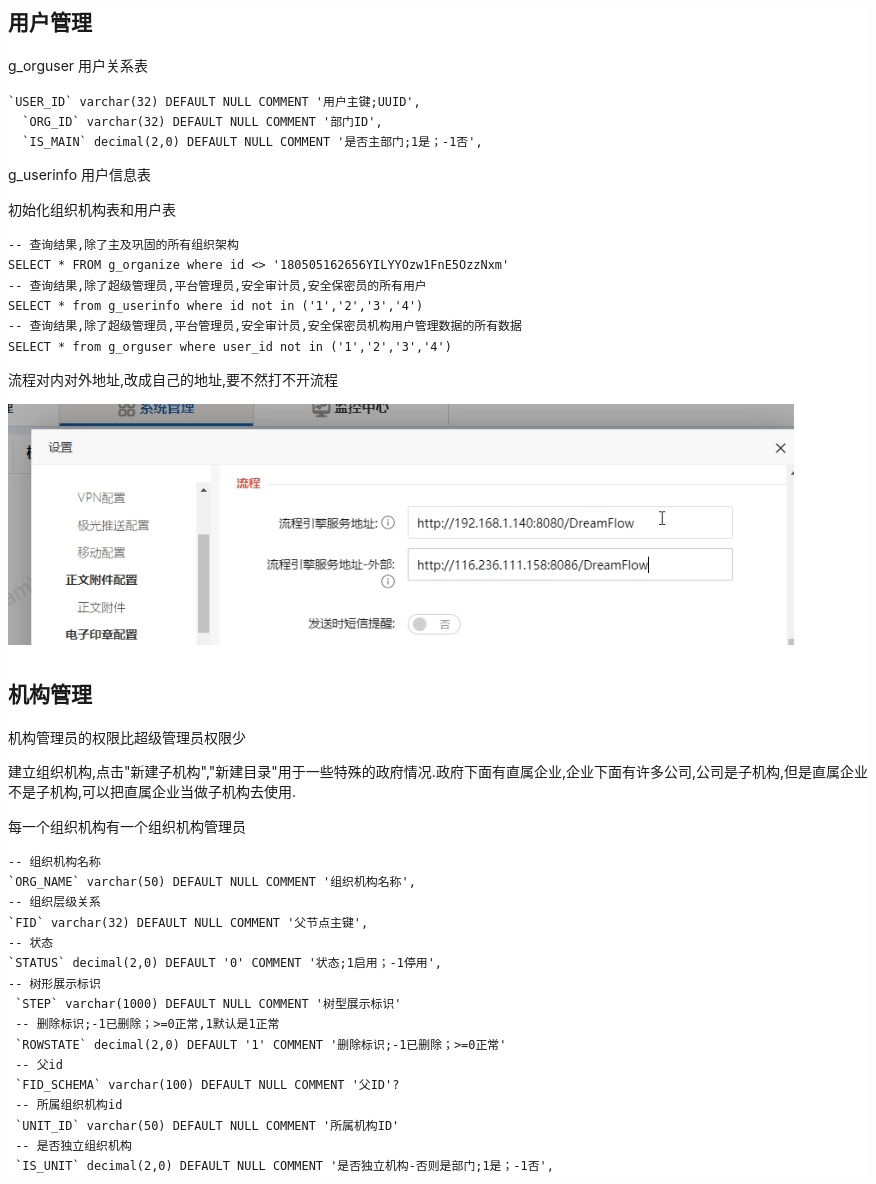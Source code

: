 ## 用户管理

g_orguser  用户关系表

```mysql
`USER_ID` varchar(32) DEFAULT NULL COMMENT '用户主键;UUID',
  `ORG_ID` varchar(32) DEFAULT NULL COMMENT '部门ID',
  `IS_MAIN` decimal(2,0) DEFAULT NULL COMMENT '是否主部门;1是；-1否',
```

g_userinfo 用户信息表

初始化组织机构表和用户表

```mysql
-- 查询结果,除了主及巩固的所有组织架构
SELECT * FROM g_organize where id <> '180505162656YILYYOzw1FnE5OzzNxm'
-- 查询结果,除了超级管理员,平台管理员,安全审计员,安全保密员的所有用户
SELECT * from g_userinfo where id not in ('1','2','3','4')
-- 查询结果,除了超级管理员,平台管理员,安全审计员,安全保密员机构用户管理数据的所有数据
SELECT * from g_orguser where user_id not in ('1','2','3','4')
```

流程对内对外地址,改成自己的地址,要不然打不开流程

![image-text](https://raw.githubusercontent.com/qiao-ai/note/main/dreamweb/图片/image-20210419095701445.png)



## 机构管理

机构管理员的权限比超级管理员权限少

建立组织机构,点击"新建子机构","新建目录"用于一些特殊的政府情况.政府下面有直属企业,企业下面有许多公司,公司是子机构,但是直属企业不是子机构,可以把直属企业当做子机构去使用.

每一个组织机构有一个组织机构管理员

```mysql
-- 组织机构名称
`ORG_NAME` varchar(50) DEFAULT NULL COMMENT '组织机构名称',
-- 组织层级关系
`FID` varchar(32) DEFAULT NULL COMMENT '父节点主键',
-- 状态
`STATUS` decimal(2,0) DEFAULT '0' COMMENT '状态;1启用；-1停用',
-- 树形展示标识
 `STEP` varchar(1000) DEFAULT NULL COMMENT '树型展示标识'
 -- 删除标识;-1已删除；>=0正常,1默认是1正常
 `ROWSTATE` decimal(2,0) DEFAULT '1' COMMENT '删除标识;-1已删除；>=0正常'
 -- 父id
 `FID_SCHEMA` varchar(100) DEFAULT NULL COMMENT '父ID'?
 -- 所属组织机构id
 `UNIT_ID` varchar(50) DEFAULT NULL COMMENT '所属机构ID'
 -- 是否独立组织机构
 `IS_UNIT` decimal(2,0) DEFAULT NULL COMMENT '是否独立机构-否则是部门;1是；-1否',
```
